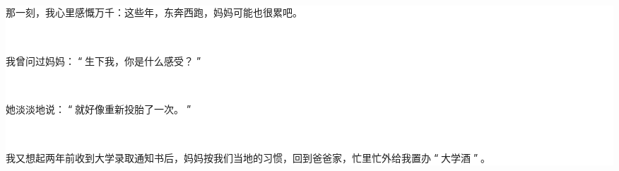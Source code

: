  </p>
 <p class="p2">
  <span class="s1">
   那一刻，我心里感慨万千：这些年，东奔西跑，妈妈可能也很累吧。
  </span>
 </p>
 <p class="p1">
  <span class="s1">
  </span>
  <br/>
 </p>
 <p class="p2">
  <span class="s1">
   我曾问过妈妈：
  </span>
  <span class="s2">
   “
  </span>
  <span class="s1">
   生下我，你是什么感受？
  </span>
  <span class="s2">
   ”
  </span>
 </p>
 <p class="p1">
  <span class="s1">
  </span>
  <br/>
 </p>
 <p class="p2">
  <span class="s1">
   她淡淡地说：
  </span>
  <span class="s2">
   “
  </span>
  <span class="s1">
   就好像重新投胎了一次。
  </span>
  <span class="s2">
   ”
  </span>
 </p>
 <p class="p1">
  <span class="s1">
  </span>
  <br/>
 </p>
 <p class="p2">
  <span class="s1">
   我又想起两年前收到大学录取通知书后，妈妈按我们当地的习惯，回到爸爸家，忙里忙外给我置办
  </span>
  <span class="s2">
   “
  </span>
  <span class="s1">
   大学酒
  </span>
  <span class="s2">
   ”
  </span>
  <span class="s1">
   。